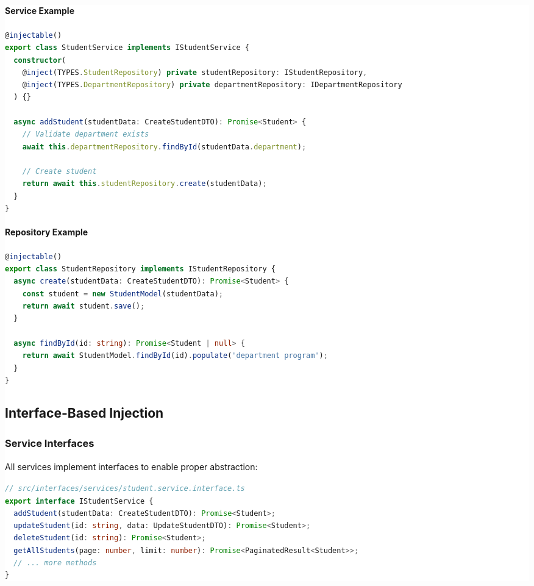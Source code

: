 #### Service Example

```typescript
@injectable()
export class StudentService implements IStudentService {
  constructor(
    @inject(TYPES.StudentRepository) private studentRepository: IStudentRepository,
    @inject(TYPES.DepartmentRepository) private departmentRepository: IDepartmentRepository
  ) {}

  async addStudent(studentData: CreateStudentDTO): Promise<Student> {
    // Validate department exists
    await this.departmentRepository.findById(studentData.department);
    
    // Create student
    return await this.studentRepository.create(studentData);
  }
}
```

#### Repository Example

```typescript
@injectable()
export class StudentRepository implements IStudentRepository {
  async create(studentData: CreateStudentDTO): Promise<Student> {
    const student = new StudentModel(studentData);
    return await student.save();
  }

  async findById(id: string): Promise<Student | null> {
    return await StudentModel.findById(id).populate('department program');
  }
}
```

## Interface-Based Injection

### Service Interfaces

All services implement interfaces to enable proper abstraction:

```typescript
// src/interfaces/services/student.service.interface.ts
export interface IStudentService {
  addStudent(studentData: CreateStudentDTO): Promise<Student>;
  updateStudent(id: string, data: UpdateStudentDTO): Promise<Student>;
  deleteStudent(id: string): Promise<Student>;
  getAllStudents(page: number, limit: number): Promise<PaginatedResult<Student>>;
  // ... more methods
}
```

